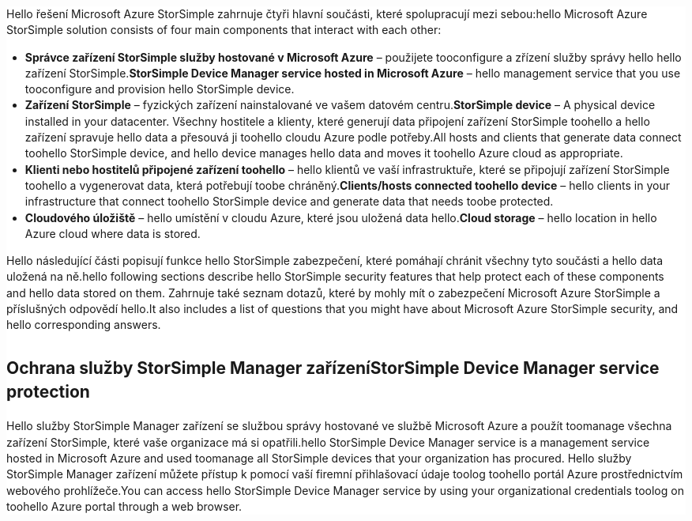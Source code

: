 <span data-ttu-id="664e5-110">Hello řešení Microsoft Azure StorSimple zahrnuje čtyři hlavní součásti, které spolupracují mezi sebou:</span><span class="sxs-lookup"><span data-stu-id="664e5-110">hello Microsoft Azure StorSimple solution consists of four main components that interact with each other:</span></span>

* <span data-ttu-id="664e5-111">**Správce zařízení StorSimple služby hostované v Microsoft Azure** – použijete tooconfigure a zřízení služby správy hello hello zařízení StorSimple.</span><span class="sxs-lookup"><span data-stu-id="664e5-111">**StorSimple Device Manager service hosted in Microsoft Azure** – hello management service that you use tooconfigure and provision hello StorSimple device.</span></span>
* <span data-ttu-id="664e5-112">**Zařízení StorSimple** – fyzických zařízení nainstalované ve vašem datovém centru.</span><span class="sxs-lookup"><span data-stu-id="664e5-112">**StorSimple device** – A physical device installed in your datacenter.</span></span> <span data-ttu-id="664e5-113">Všechny hostitele a klienty, které generují data připojení zařízení StorSimple toohello a hello zařízení spravuje hello data a přesouvá ji toohello cloudu Azure podle potřeby.</span><span class="sxs-lookup"><span data-stu-id="664e5-113">All hosts and clients that generate data connect toohello StorSimple device, and hello device manages hello data and moves it toohello Azure cloud as appropriate.</span></span>
* <span data-ttu-id="664e5-114">**Klienti nebo hostitelů připojené zařízení toohello** – hello klientů ve vaší infrastruktuře, které se připojují zařízení StorSimple toohello a vygenerovat data, která potřebují toobe chráněný.</span><span class="sxs-lookup"><span data-stu-id="664e5-114">**Clients/hosts connected toohello device** – hello clients in your infrastructure that connect toohello StorSimple device and generate data that needs toobe protected.</span></span>
* <span data-ttu-id="664e5-115">**Cloudového úložiště** – hello umístění v cloudu Azure, které jsou uložená data hello.</span><span class="sxs-lookup"><span data-stu-id="664e5-115">**Cloud storage** – hello location in hello Azure cloud where data is stored.</span></span>

<span data-ttu-id="664e5-116">Hello následující části popisují funkce hello StorSimple zabezpečení, které pomáhají chránit všechny tyto součásti a hello data uložená na ně.</span><span class="sxs-lookup"><span data-stu-id="664e5-116">hello following sections describe hello StorSimple security features that help protect each of these components and hello data stored on them.</span></span> <span data-ttu-id="664e5-117">Zahrnuje také seznam dotazů, které by mohly mít o zabezpečení Microsoft Azure StorSimple a příslušných odpovědí hello.</span><span class="sxs-lookup"><span data-stu-id="664e5-117">It also includes a list of questions that you might have about Microsoft Azure StorSimple security, and hello corresponding answers.</span></span>

## <a name="storsimple-device-manager-service-protection"></a><span data-ttu-id="664e5-118">Ochrana služby StorSimple Manager zařízení</span><span class="sxs-lookup"><span data-stu-id="664e5-118">StorSimple Device Manager service protection</span></span>

<span data-ttu-id="664e5-119">Hello služby StorSimple Manager zařízení se službou správy hostované ve službě Microsoft Azure a použít toomanage všechna zařízení StorSimple, které vaše organizace má si opatřili.</span><span class="sxs-lookup"><span data-stu-id="664e5-119">hello StorSimple Device Manager service is a management service hosted in Microsoft Azure and used toomanage all StorSimple devices that your organization has procured.</span></span> <span data-ttu-id="664e5-120">Hello služby StorSimple Manager zařízení můžete přístup k pomocí vaší firemní přihlašovací údaje toolog toohello portál Azure prostřednictvím webového prohlížeče.</span><span class="sxs-lookup"><span data-stu-id="664e5-120">You can access hello StorSimple Device Manager service by using your organizational credentials toolog on toohello Azure portal through a web browser.</span></span>
